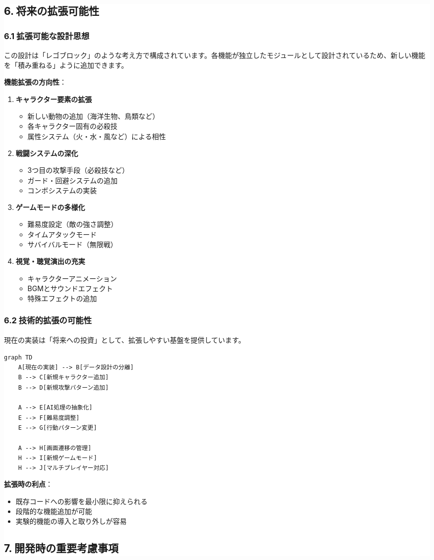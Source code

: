 ## 6. 将来の拡張可能性

### 6.1 拡張可能な設計思想

この設計は「レゴブロック」のような考え方で構成されています。各機能が独立したモジュールとして設計されているため、新しい機能を「積み重ねる」ように追加できます。

**機能拡張の方向性**：

1. **キャラクター要素の拡張**
   - 新しい動物の追加（海洋生物、鳥類など）
   - 各キャラクター固有の必殺技
   - 属性システム（火・水・風など）による相性

2. **戦闘システムの深化**
   - 3つ目の攻撃手段（必殺技など）
   - ガード・回避システムの追加
   - コンボシステムの実装

3. **ゲームモードの多様化**
   - 難易度設定（敵の強さ調整）
   - タイムアタックモード
   - サバイバルモード（無限戦）

4. **視覚・聴覚演出の充実**
   - キャラクターアニメーション
   - BGMとサウンドエフェクト
   - 特殊エフェクトの追加

### 6.2 技術的拡張の可能性

現在の実装は「将来への投資」として、拡張しやすい基盤を提供しています。

```mermaid
graph TD
    A[現在の実装] --> B[データ設計の分離]
    B --> C[新規キャラクター追加]
    B --> D[新規攻撃パターン追加]
    
    A --> E[AI処理の抽象化]
    E --> F[難易度調整]
    E --> G[行動パターン変更]
    
    A --> H[画面遷移の管理]
    H --> I[新規ゲームモード]
    H --> J[マルチプレイヤー対応]
```

**拡張時の利点**：
- 既存コードへの影響を最小限に抑えられる
- 段階的な機能追加が可能
- 実験的機能の導入と取り外しが容易

## 7. 開発時の重要考慮事項
